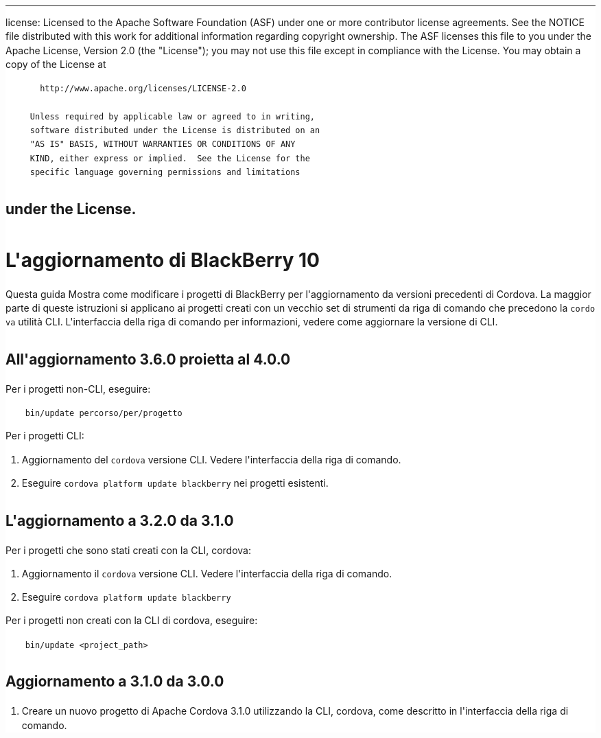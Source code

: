 * * *

license: Licensed to the Apache Software Foundation (ASF) under one or more contributor license agreements. See the NOTICE file distributed with this work for additional information regarding copyright ownership. The ASF licenses this file to you under the Apache License, Version 2.0 (the "License"); you may not use this file except in compliance with the License. You may obtain a copy of the License at

           http://www.apache.org/licenses/LICENSE-2.0
    
         Unless required by applicable law or agreed to in writing,
         software distributed under the License is distributed on an
         "AS IS" BASIS, WITHOUT WARRANTIES OR CONDITIONS OF ANY
         KIND, either express or implied.  See the License for the
         specific language governing permissions and limitations
    

## under the License.

# L'aggiornamento di BlackBerry 10

Questa guida Mostra come modificare i progetti di BlackBerry per l'aggiornamento da versioni precedenti di Cordova. La maggior parte di queste istruzioni si applicano ai progetti creati con un vecchio set di strumenti da riga di comando che precedono la `cordova` utilità CLI. L'interfaccia della riga di comando per informazioni, vedere come aggiornare la versione di CLI.

## All'aggiornamento 3.6.0 proietta al 4.0.0

Per i progetti non-CLI, eseguire:

        bin/update percorso/per/progetto
    

Per i progetti CLI:

1.  Aggiornamento del `cordova` versione CLI. Vedere l'interfaccia della riga di comando.

2.  Eseguire `cordova platform update blackberry` nei progetti esistenti.

## L'aggiornamento a 3.2.0 da 3.1.0

Per i progetti che sono stati creati con la CLI, cordova:

1.  Aggiornamento il `cordova` versione CLI. Vedere l'interfaccia della riga di comando.

2.  Eseguire `cordova platform update blackberry`

Per i progetti non creati con la CLI di cordova, eseguire:

        bin/update <project_path>
    

## Aggiornamento a 3.1.0 da 3.0.0

1.  Creare un nuovo progetto di Apache Cordova 3.1.0 utilizzando la CLI, cordova, come descritto in l'interfaccia della riga di comando.
